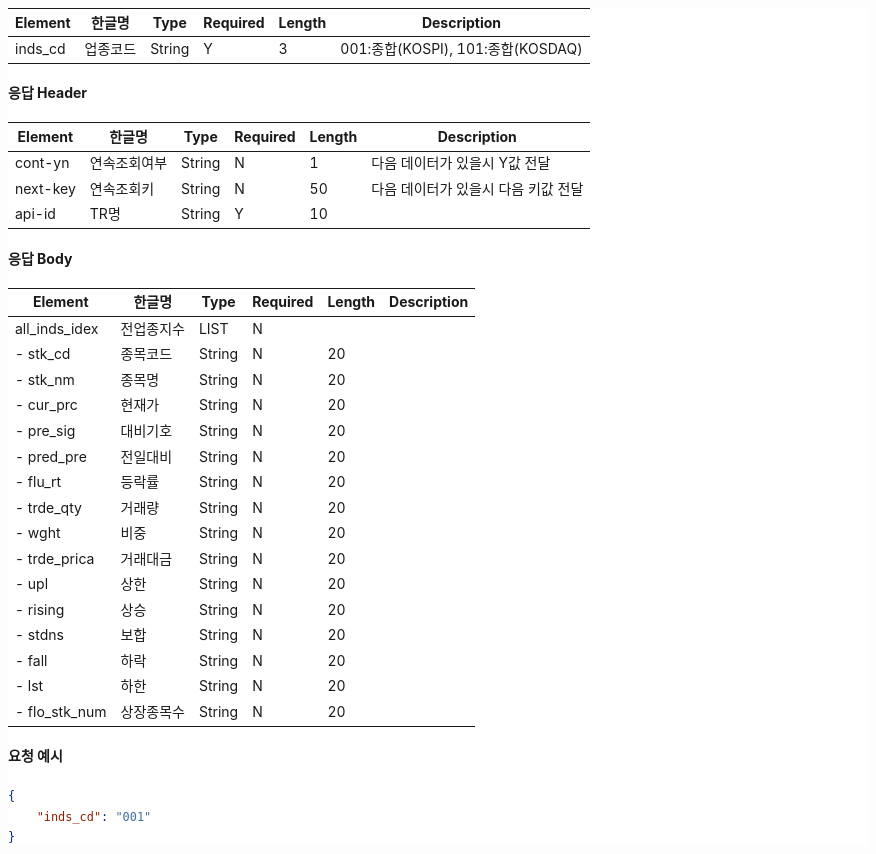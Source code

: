 | Element  | 한글명     | Type   | Required | Length | Description                                      |
| -------- | ---------- | ------ | -------- | ------ | ------------------------------------------------ |
| inds_cd  | 업종코드   | String | Y        | 3      | 001:종합(KOSPI), 101:종합(KOSDAQ)                |

#### 응답 Header

| Element  | 한글명       | Type   | Required | Length | Description                         |
| -------- | ------------ | ------ | -------- | ------ | ----------------------------------- |
| cont-yn  | 연속조회여부 | String | N        | 1      | 다음 데이터가 있을시 Y값 전달       |
| next-key | 연속조회키   | String | N        | 50     | 다음 데이터가 있을시 다음 키값 전달 |
| api-id   | TR명         | String | Y        | 10     |                                     |

#### 응답 Body

| Element                    | 한글명               | Type   | Required | Length | Description |
| -------------------------- | -------------------- | ------ | -------- | ------ | ----------- |
| all_inds_idex              | 전업종지수           | LIST   | N        |        |             |
| - stk_cd                   | 종목코드             | String | N        | 20     |             |
| - stk_nm                   | 종목명               | String | N        | 20     |             |
| - cur_prc                  | 현재가               | String | N        | 20     |             |
| - pre_sig                  | 대비기호             | String | N        | 20     |             |
| - pred_pre                 | 전일대비             | String | N        | 20     |             |
| - flu_rt                   | 등락률               | String | N        | 20     |             |
| - trde_qty                 | 거래량               | String | N        | 20     |             |
| - wght                     | 비중                 | String | N        | 20     |             |
| - trde_prica               | 거래대금             | String | N        | 20     |             |
| - upl                      | 상한                 | String | N        | 20     |             |
| - rising                   | 상승                 | String | N        | 20     |             |
| - stdns                    | 보합                 | String | N        | 20     |             |
| - fall                     | 하락                 | String | N        | 20     |             |
| - lst                      | 하한                 | String | N        | 20     |             |
| - flo_stk_num              | 상장종목수           | String | N        | 20     |             |

#### 요청 예시

```json
{
	"inds_cd": "001"
}
```
